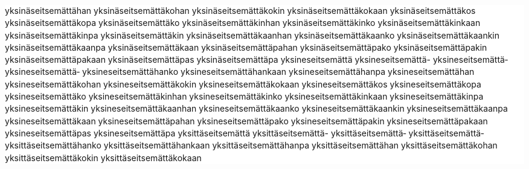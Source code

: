 yksinäseitsemättähan
yksinäseitsemättäkohan
yksinäseitsemättäkokin
yksinäseitsemättäkokaan
yksinäseitsemättäkos
yksinäseitsemättäkopa
yksinäseitsemättäko
yksinäseitsemättäkinhan
yksinäseitsemättäkinko
yksinäseitsemättäkinkaan
yksinäseitsemättäkinpa
yksinäseitsemättäkin
yksinäseitsemättäkaanhan
yksinäseitsemättäkaanko
yksinäseitsemättäkaankin
yksinäseitsemättäkaanpa
yksinäseitsemättäkaan
yksinäseitsemättäpahan
yksinäseitsemättäpako
yksinäseitsemättäpakin
yksinäseitsemättäpakaan
yksinäseitsemättäpas
yksinäseitsemättäpa
yksineseitsemättä
yksineseitsemättä-
yksineseitsemättä‐
yksineseitsemättä‑
yksineseitsemättähanko
yksineseitsemättähankaan
yksineseitsemättähanpa
yksineseitsemättähan
yksineseitsemättäkohan
yksineseitsemättäkokin
yksineseitsemättäkokaan
yksineseitsemättäkos
yksineseitsemättäkopa
yksineseitsemättäko
yksineseitsemättäkinhan
yksineseitsemättäkinko
yksineseitsemättäkinkaan
yksineseitsemättäkinpa
yksineseitsemättäkin
yksineseitsemättäkaanhan
yksineseitsemättäkaanko
yksineseitsemättäkaankin
yksineseitsemättäkaanpa
yksineseitsemättäkaan
yksineseitsemättäpahan
yksineseitsemättäpako
yksineseitsemättäpakin
yksineseitsemättäpakaan
yksineseitsemättäpas
yksineseitsemättäpa
yksittäseitsemättä
yksittäseitsemättä-
yksittäseitsemättä‐
yksittäseitsemättä‑
yksittäseitsemättähanko
yksittäseitsemättähankaan
yksittäseitsemättähanpa
yksittäseitsemättähan
yksittäseitsemättäkohan
yksittäseitsemättäkokin
yksittäseitsemättäkokaan
